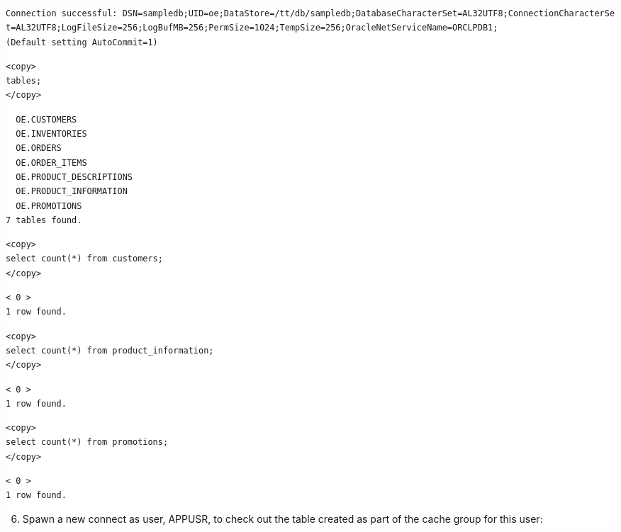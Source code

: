 ```
Connection successful: DSN=sampledb;UID=oe;DataStore=/tt/db/sampledb;DatabaseCharacterSet=AL32UTF8;ConnectionCharacterSet=AL32UTF8;LogFileSize=256;LogBufMB=256;PermSize=1024;TempSize=256;OracleNetServiceName=ORCLPDB1;
(Default setting AutoCommit=1)
```

```
<copy>
tables;
</copy>
```

```
  OE.CUSTOMERS
  OE.INVENTORIES
  OE.ORDERS
  OE.ORDER_ITEMS
  OE.PRODUCT_DESCRIPTIONS
  OE.PRODUCT_INFORMATION
  OE.PROMOTIONS
7 tables found.
```

```
<copy>
select count(*) from customers;
</copy>
```

```
< 0 >
1 row found.
```

```
<copy>
select count(*) from product_information;
</copy>
```

```
< 0 >
1 row found.
```

```
<copy>
select count(*) from promotions;
</copy>
```

```
< 0 >
1 row found.
```

6. Spawn a new connect as user, APPUSR, to check out the table created as part of the cache group for this user:
